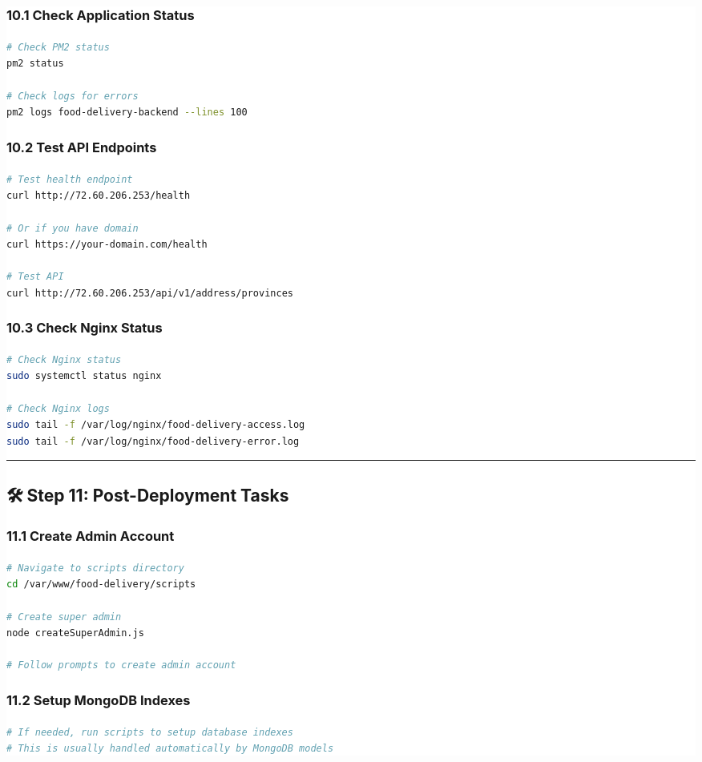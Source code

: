 ### 10.1 Check Application Status

```bash
# Check PM2 status
pm2 status

# Check logs for errors
pm2 logs food-delivery-backend --lines 100
```

### 10.2 Test API Endpoints

```bash
# Test health endpoint
curl http://72.60.206.253/health

# Or if you have domain
curl https://your-domain.com/health

# Test API
curl http://72.60.206.253/api/v1/address/provinces
```

### 10.3 Check Nginx Status

```bash
# Check Nginx status
sudo systemctl status nginx

# Check Nginx logs
sudo tail -f /var/log/nginx/food-delivery-access.log
sudo tail -f /var/log/nginx/food-delivery-error.log
```

---

## 🛠️ Step 11: Post-Deployment Tasks

### 11.1 Create Admin Account

```bash
# Navigate to scripts directory
cd /var/www/food-delivery/scripts

# Create super admin
node createSuperAdmin.js

# Follow prompts to create admin account
```

### 11.2 Setup MongoDB Indexes

```bash
# If needed, run scripts to setup database indexes
# This is usually handled automatically by MongoDB models
```
